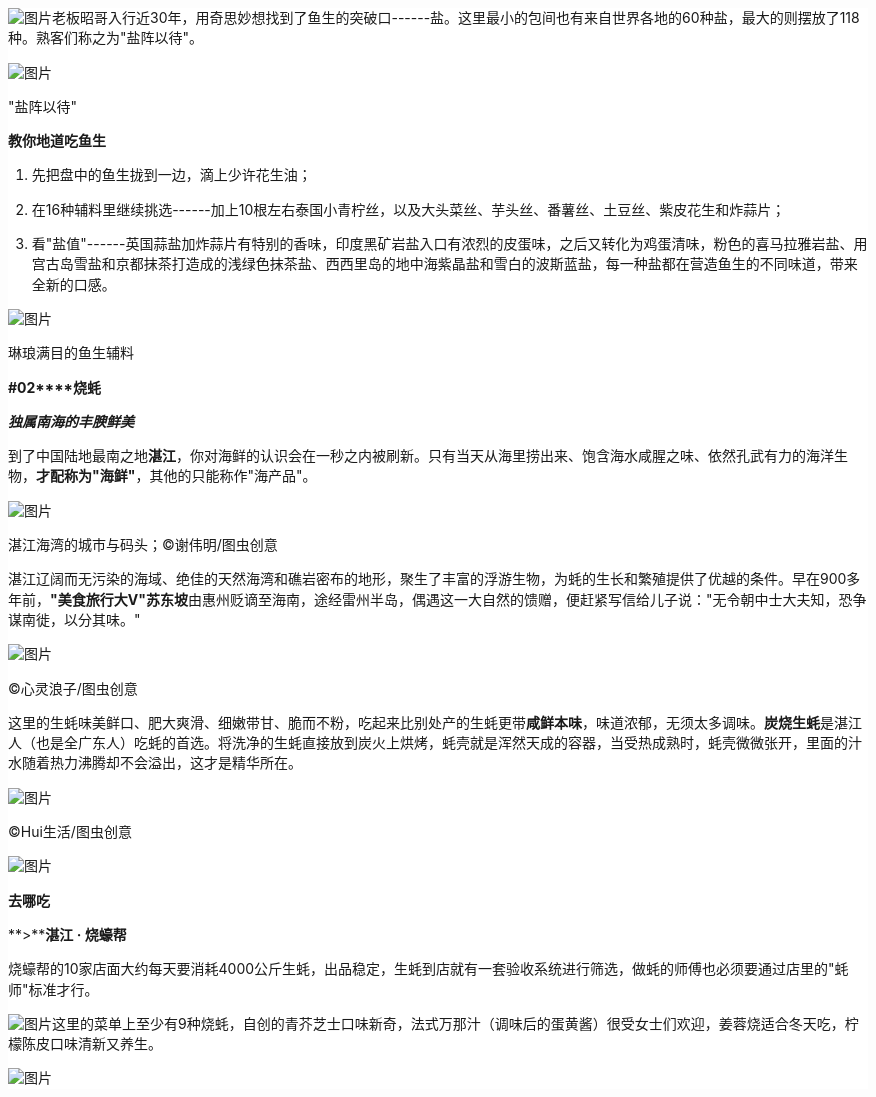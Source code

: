 ![图片](https://image.cubox.pro/article/2022112716283677923/18899.jpg?imageMogr2/quality/90/ignore-error/1)老板昭哥入行近30年，用奇思妙想找到了鱼生的突破口------盐。这里最小的包间也有来自世界各地的60种盐，最大的则摆放了118种。熟客们称之为"盐阵以待"。

![图片](https://image.cubox.pro/article/2022112716283630886/91155.jpg?imageMogr2/quality/90/ignore-error/1)

"盐阵以待"


**教你地道吃鱼生**


1. 先把盘中的鱼生拢到一边，滴上少许花生油；

2. 在16种辅料里继续挑选------加上10根左右泰国小青柠丝，以及大头菜丝、芋头丝、番薯丝、土豆丝、紫皮花生和炸蒜片；

3. 看"盐值"------英国蒜盐加炸蒜片有特别的香味，印度黑矿岩盐入口有浓烈的皮蛋味，之后又转化为鸡蛋清味，粉色的喜马拉雅岩盐、用宫古岛雪盐和京都抹茶打造成的浅绿色抹茶盐、西西里岛的地中海紫晶盐和雪白的波斯蓝盐，每一种盐都在营造鱼生的不同味道，带来全新的口感。


![图片](https://image.cubox.pro/article/2022112716283689436/90722.jpg?imageMogr2/quality/90/ignore-error/1)

琳琅满目的鱼生辅料

**#02****烧蚝**


***独属南海的丰腴鲜美***

到了中国陆地最南之地**湛江**，你对海鲜的认识会在一秒之内被刷新。只有当天从海里捞出来、饱含海水咸腥之味、依然孔武有力的海洋生物，**才配称为"海鲜"**，其他的只能称作"海产品"。

![图片](https://image.cubox.pro/article/2022112716283638919/15804.jpg?imageMogr2/quality/90/ignore-error/1)

湛江海湾的城市与码头；©谢伟明/图虫创意

湛江辽阔而无污染的海域、绝佳的天然海湾和礁岩密布的地形，聚生了丰富的浮游生物，为蚝的生长和繁殖提供了优越的条件。早在900多年前，**"美食旅行大V"苏东坡**由惠州贬谪至海南，途经雷州半岛，偶遇这一大自然的馈赠，便赶紧写信给儿子说："无令朝中士大夫知，恐争谋南徙，以分其味。"

![图片](https://image.cubox.pro/article/2022112716283631475/76095.jpg?imageMogr2/quality/90/ignore-error/1)

©心灵浪子/图虫创意

这里的生蚝味美鲜口、肥大爽滑、细嫩带甘、脆而不粉，吃起来比别处产的生蚝更带**咸鲜本味**，味道浓郁，无须太多调味。**炭烧生蚝**是湛江人（也是全广东人）吃蚝的首选。将洗净的生蚝直接放到炭火上烘烤，蚝壳就是浑然天成的容器，当受热成熟时，蚝壳微微张开，里面的汁水随着热力沸腾却不会溢出，这才是精华所在。

![图片](https://image.cubox.pro/article/2022112716283646515/79050.jpg?imageMogr2/quality/90/ignore-error/1)

©Hui生活/图虫创意


![图片](https://image.cubox.pro/article/2022041321493132550/47734.jpg?imageMogr2/quality/90/ignore-error/1)

**去哪吃**

**\>****湛江 · 烧蠔帮**

烧蠔帮的10家店面大约每天要消耗4000公斤生蚝，出品稳定，生蚝到店就有一套验收系统进行筛选，做蚝的师傅也必须要通过店里的"蚝师"标准才行。

![图片](https://image.cubox.pro/article/2022112716283665674/16107.jpg?imageMogr2/quality/90/ignore-error/1)这里的菜单上至少有9种烧蚝，自创的青芥芝士口味新奇，法式万那汁（调味后的蛋黄酱）很受女士们欢迎，姜蓉烧适合冬天吃，柠檬陈皮口味清新又养生。

![图片](https://image.cubox.pro/article/2022112716283696354/79087.jpg?imageMogr2/quality/90/ignore-error/1)
